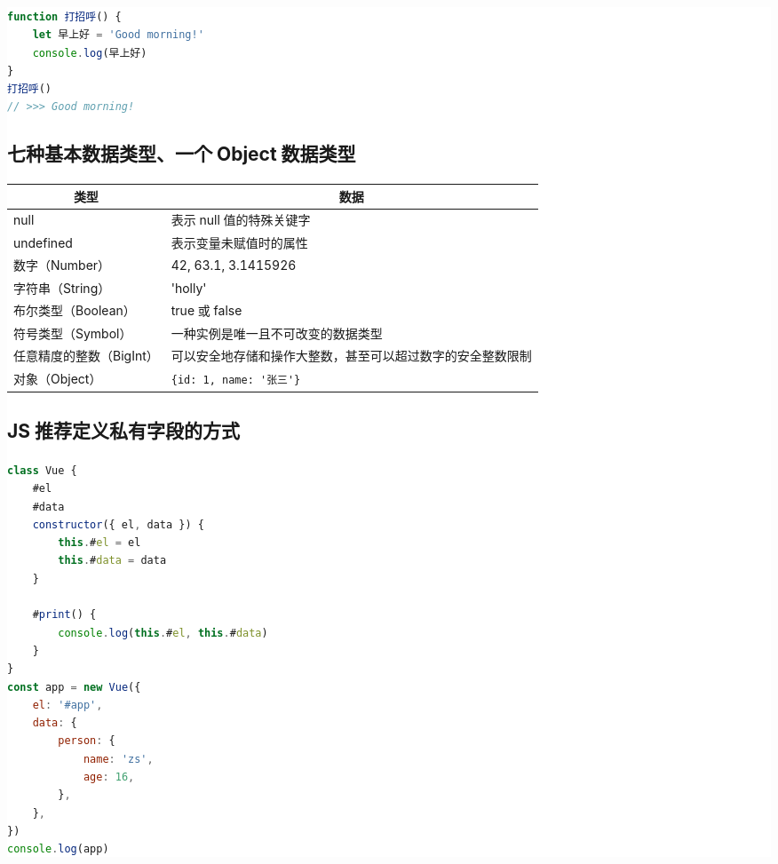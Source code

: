```js
function 打招呼() {
    let 早上好 = 'Good morning!'
    console.log(早上好)
}
打招呼()
// >>> Good morning!
```

## 七种基本数据类型、一个 Object 数据类型

| 类型                     | 数据                                                       |
| ------------------------ | ---------------------------------------------------------- |
| null                     | 表示 null 值的特殊关键字                                   |
| undefined                | 表示变量未赋值时的属性                                     |
| 数字（Number）           | 42, 63.1, 3.1415926                                        |
| 字符串（String）         | 'holly'                                                    |
| 布尔类型（Boolean）      | true 或 false                                              |
| 符号类型（Symbol）       | 一种实例是唯一且不可改变的数据类型                         |
| 任意精度的整数（BigInt） | 可以安全地存储和操作大整数，甚至可以超过数字的安全整数限制 |
| 对象（Object）           | `{id: 1, name: '张三'}`                                    |

## JS 推荐定义私有字段的方式

```js
class Vue {
    #el
    #data
    constructor({ el, data }) {
        this.#el = el
        this.#data = data
    }

    #print() {
        console.log(this.#el, this.#data)
    }
}
const app = new Vue({
    el: '#app',
    data: {
        person: {
            name: 'zs',
            age: 16,
        },
    },
})
console.log(app)
```
